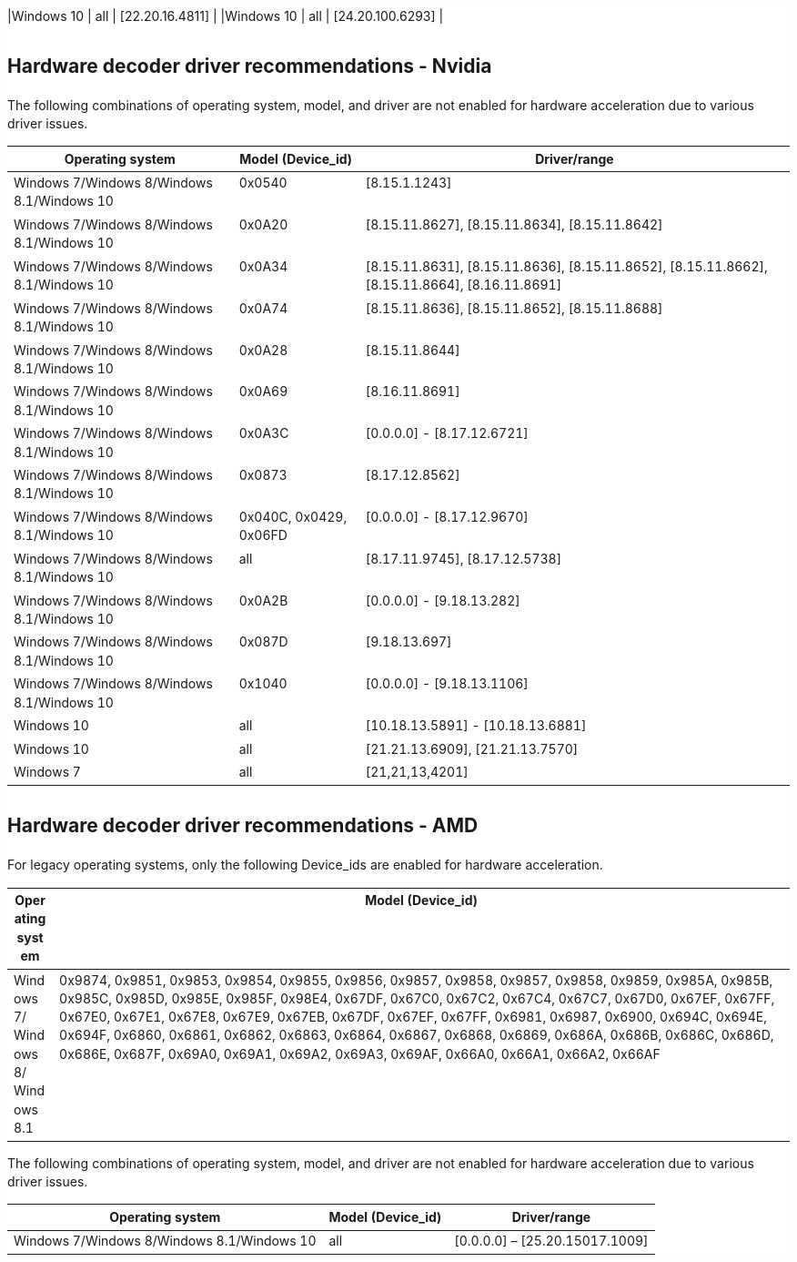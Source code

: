 |Windows 10 | all | [22.20.16.4811] |
|Windows 10 | all | [24.20.100.6293] |

## Hardware decoder driver recommendations - Nvidia

The following combinations of operating system, model, and driver are not enabled for hardware acceleration due to various driver issues.

|Operating system           | Model (Device_id) | Driver/range |
|---------------------------|-------------------|--------------|
|Windows 7/Windows 8/Windows 8.1/Windows 10 | 0x0540 | [8.15.1.1243] |
|Windows 7/Windows 8/Windows 8.1/Windows 10 | 0x0A20 | [8.15.11.8627], [8.15.11.8634], [8.15.11.8642] |
|Windows 7/Windows 8/Windows 8.1/Windows 10 | 0x0A34 | [8.15.11.8631], [8.15.11.8636], [8.15.11.8652], [8.15.11.8662], [8.15.11.8664], [8.16.11.8691] |
|Windows 7/Windows 8/Windows 8.1/Windows 10 | 0x0A74 | [8.15.11.8636], [8.15.11.8652], [8.15.11.8688] |
|Windows 7/Windows 8/Windows 8.1/Windows 10 | 0x0A28 | [8.15.11.8644] |
|Windows 7/Windows 8/Windows 8.1/Windows 10 | 0x0A69 | [8.16.11.8691] |
|Windows 7/Windows 8/Windows 8.1/Windows 10 | 0x0A3C | [0.0.0.0] - [8.17.12.6721] |
|Windows 7/Windows 8/Windows 8.1/Windows 10 | 0x0873 | [8.17.12.8562] |
|Windows 7/Windows 8/Windows 8.1/Windows 10 | 0x040C, 0x0429, 0x06FD | [0.0.0.0] - [8.17.12.9670] |
|Windows 7/Windows 8/Windows 8.1/Windows 10 | all | [8.17.11.9745], [8.17.12.5738] |
|Windows 7/Windows 8/Windows 8.1/Windows 10 | 0x0A2B | [0.0.0.0] - [9.18.13.282] |
|Windows 7/Windows 8/Windows 8.1/Windows 10 | 0x087D | [9.18.13.697] |
|Windows 7/Windows 8/Windows 8.1/Windows 10 | 0x1040 |[0.0.0.0] - [9.18.13.1106] |
|Windows 10 | all | [10.18.13.5891] - [10.18.13.6881] |
|Windows 10 | all | [21.21.13.6909], [21.21.13.7570] |
|Windows 7 | all | [21,21,13,4201] |

## Hardware decoder driver recommendations - AMD

For legacy operating systems, only the following Device_ids are enabled for hardware acceleration.

|Operating system           | Model (Device_id) |
|---------------------------|-------------------|
|Windows 7/<br>Windows 8/<br>Windows 8.1 | 0x9874, 0x9851, 0x9853, 0x9854, 0x9855, 0x9856, 0x9857, 0x9858, 0x9857, 0x9858, 0x9859, 0x985A, 0x985B, 0x985C, 0x985D, 0x985E, 0x985F, 0x98E4, 0x67DF, 0x67C0, 0x67C2, 0x67C4, 0x67C7, 0x67D0, 0x67EF, 0x67FF, 0x67E0, 0x67E1, 0x67E8, 0x67E9, 0x67EB, 0x67DF, 0x67EF, 0x67FF, 0x6981, 0x6987, 0x6900, 0x694C, 0x694E, 0x694F, 0x6860, 0x6861, 0x6862, 0x6863, 0x6864, 0x6867, 0x6868, 0x6869, 0x686A, 0x686B, 0x686C, 0x686D, 0x686E, 0x687F, 0x69A0, 0x69A1, 0x69A2, 0x69A3, 0x69AF, 0x66A0, 0x66A1, 0x66A2, 0x66AF |

The following combinations of operating system, model, and driver are not enabled for hardware acceleration due to various driver issues.

|Operating system           | Model (Device_id) | Driver/range |
|---------------------------|-------------------|--------------|
|Windows 7/Windows 8/Windows 8.1/Windows 10 | all | [0.0.0.0] – [25.20.15017.1009] |

